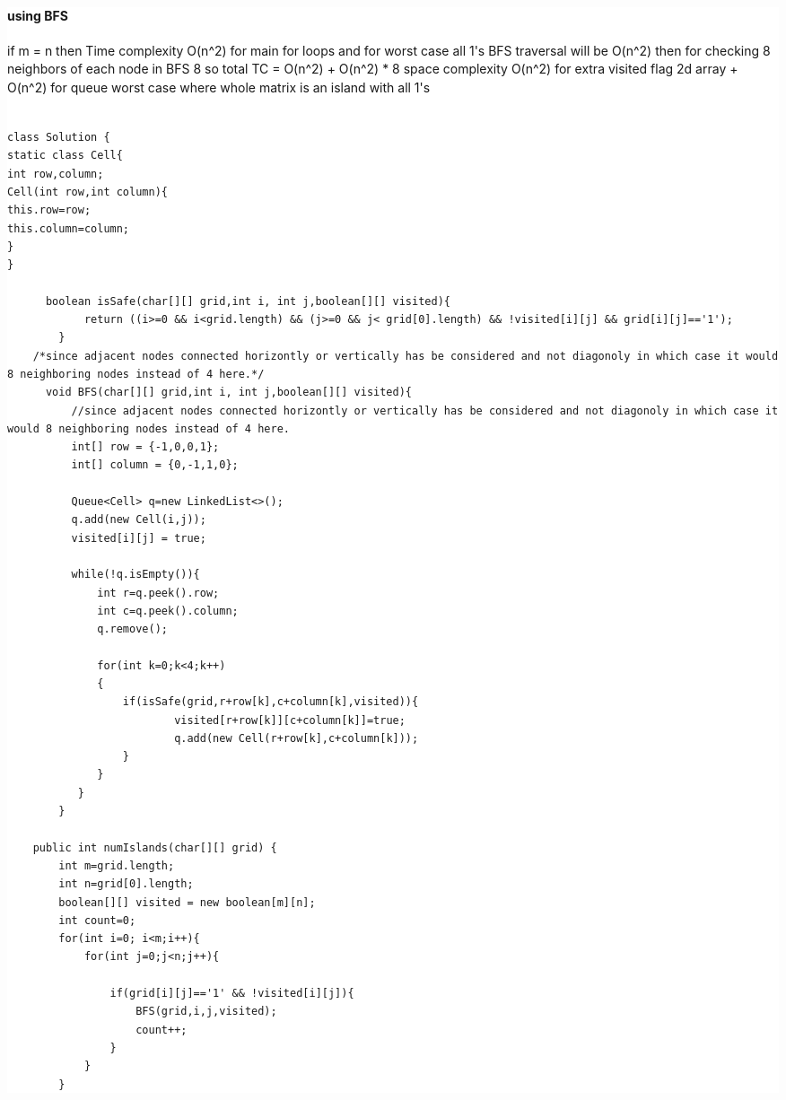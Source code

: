 #### using BFS

if m = n then
Time complexity O(n^2) for main for loops and for worst case all 1's BFS traversal will be O(n^2) then for checking 8 neighbors of each node in BFS 8 so total TC = O(n^2) + O(n^2) \* 8
space complexity O(n^2) for extra visited flag 2d array + O(n^2) for queue worst case where whole matrix is an island with all 1's

```

class Solution {
static class Cell{
int row,column;
Cell(int row,int column){
this.row=row;
this.column=column;
}
}

      boolean isSafe(char[][] grid,int i, int j,boolean[][] visited){
            return ((i>=0 && i<grid.length) && (j>=0 && j< grid[0].length) && !visited[i][j] && grid[i][j]=='1');
        }
    /*since adjacent nodes connected horizontly or vertically has be considered and not diagonoly in which case it would 8 neighboring nodes instead of 4 here.*/
      void BFS(char[][] grid,int i, int j,boolean[][] visited){
          //since adjacent nodes connected horizontly or vertically has be considered and not diagonoly in which case it would 8 neighboring nodes instead of 4 here.
          int[] row = {-1,0,0,1};
          int[] column = {0,-1,1,0};

          Queue<Cell> q=new LinkedList<>();
          q.add(new Cell(i,j));
          visited[i][j] = true;

          while(!q.isEmpty()){
              int r=q.peek().row;
              int c=q.peek().column;
              q.remove();

              for(int k=0;k<4;k++)
              {
                  if(isSafe(grid,r+row[k],c+column[k],visited)){
                          visited[r+row[k]][c+column[k]]=true;
                          q.add(new Cell(r+row[k],c+column[k]));
                  }
              }
           }
        }

    public int numIslands(char[][] grid) {
        int m=grid.length;
        int n=grid[0].length;
        boolean[][] visited = new boolean[m][n];
        int count=0;
        for(int i=0; i<m;i++){
            for(int j=0;j<n;j++){

                if(grid[i][j]=='1' && !visited[i][j]){
                    BFS(grid,i,j,visited);
                    count++;
                }
            }
        }
```